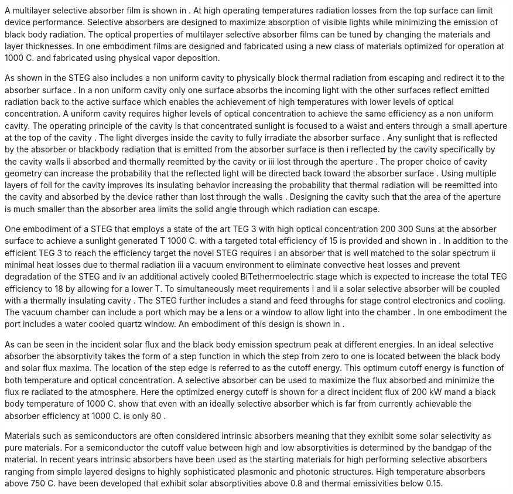 A multilayer selective absorber film is shown in . At high operating temperatures radiation losses from the top surface can limit device performance. Selective absorbers are designed to maximize absorption of visible lights while minimizing the emission of black body radiation. The optical properties of multilayer selective absorber films can be tuned by changing the materials and layer thicknesses. In one embodiment films are designed and fabricated using a new class of materials optimized for operation at 1000 C. and fabricated using physical vapor deposition.

As shown in the STEG also includes a non uniform cavity to physically block thermal radiation from escaping and redirect it to the absorber surface . In a non uniform cavity only one surface absorbs the incoming light with the other surfaces reflect emitted radiation back to the active surface which enables the achievement of high temperatures with lower levels of optical concentration. A uniform cavity requires higher levels of optical concentration to achieve the same efficiency as a non uniform cavity. The operating principle of the cavity is that concentrated sunlight is focused to a waist and enters through a small aperture at the top of the cavity . The light diverges inside the cavity to fully irradiate the absorber surface . Any sunlight that is reflected by the absorber or blackbody radiation that is emitted from the absorber surface is then i reflected by the cavity specifically by the cavity walls ii absorbed and thermally reemitted by the cavity or iii lost through the aperture . The proper choice of cavity geometry can increase the probability that the reflected light will be directed back toward the absorber surface . Using multiple layers of foil for the cavity improves its insulating behavior increasing the probability that thermal radiation will be reemitted into the cavity and absorbed by the device rather than lost through the walls . Designing the cavity such that the area of the aperture is much smaller than the absorber area limits the solid angle through which radiation can escape.

One embodiment of a STEG that employs a state of the art TEG 3 with high optical concentration 200 300 Suns at the absorber surface to achieve a sunlight generated T 1000 C. with a targeted total efficiency of 15 is provided and shown in . In addition to the efficient TEG 3 to reach the efficiency target the novel STEG requires i an absorber that is well matched to the solar spectrum ii minimal heat losses due to thermal radiation iii a vacuum environment to eliminate convective heat losses and prevent degradation of the STEG and iv an additional actively cooled BiTethermoelectric stage which is expected to increase the total TEG efficiency to 18 by allowing for a lower T. To simultaneously meet requirements i and ii a solar selective absorber will be coupled with a thermally insulating cavity . The STEG further includes a stand and feed throughs for stage control electronics and cooling. The vacuum chamber can include a port which may be a lens or a window to allow light into the chamber . In one embodiment the port includes a water cooled quartz window. An embodiment of this design is shown in .

As can be seen in the incident solar flux and the black body emission spectrum peak at different energies. In an ideal selective absorber the absorptivity takes the form of a step function in which the step from zero to one is located between the black body and solar flux maxima. The location of the step edge is referred to as the cutoff energy. This optimum cutoff energy is function of both temperature and optical concentration. A selective absorber can be used to maximize the flux absorbed and minimize the flux re radiated to the atmosphere. Here the optimized energy cutoff is shown for a direct incident flux of 200 kW mand a black body temperature of 1000 C. show that even with an ideally selective absorber which is far from currently achievable the absorber efficiency at 1000 C. is only 80 .

Materials such as semiconductors are often considered intrinsic absorbers meaning that they exhibit some solar selectivity as pure materials. For a semiconductor the cutoff value between high and low absorptivities is determined by the bandgap of the material. In recent years intrinsic absorbers have been used as the starting materials for high performing selective absorbers ranging from simple layered designs to highly sophisticated plasmonic and photonic structures. High temperature absorbers above 750 C. have been developed that exhibit solar absorptivities above 0.8 and thermal emissivities below 0.15.
